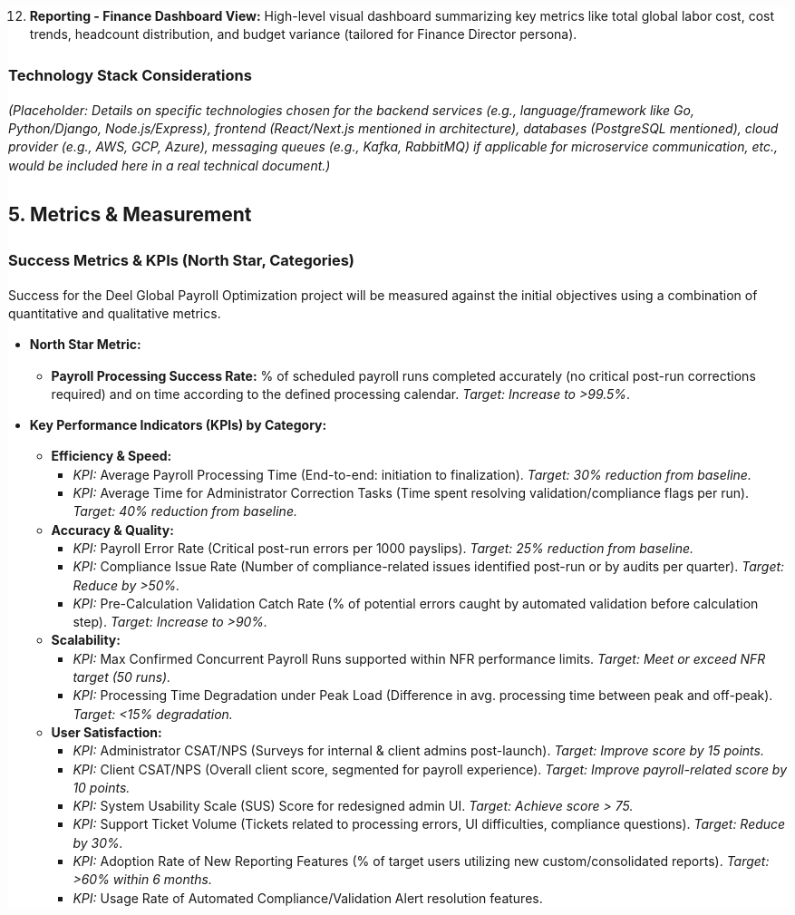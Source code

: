 12. **Reporting - Finance Dashboard View:** High-level visual dashboard summarizing key metrics like total global labor cost, cost trends, headcount distribution, and budget variance (tailored for Finance Director persona).

### Technology Stack Considerations
*(Placeholder: Details on specific technologies chosen for the backend services (e.g., language/framework like Go, Python/Django, Node.js/Express), frontend (React/Next.js mentioned in architecture), databases (PostgreSQL mentioned), cloud provider (e.g., AWS, GCP, Azure), messaging queues (e.g., Kafka, RabbitMQ) if applicable for microservice communication, etc., would be included here in a real technical document.)*

## 5. Metrics & Measurement
### Success Metrics & KPIs (North Star, Categories)
Success for the Deel Global Payroll Optimization project will be measured against the initial objectives using a combination of quantitative and qualitative metrics.

*   **North Star Metric:**
    *   **Payroll Processing Success Rate:** % of scheduled payroll runs completed accurately (no critical post-run corrections required) and on time according to the defined processing calendar. *Target: Increase to >99.5%*.

*   **Key Performance Indicators (KPIs) by Category:**
    *   **Efficiency & Speed:**
        *   *KPI:* Average Payroll Processing Time (End-to-end: initiation to finalization). *Target: 30% reduction from baseline.*
        *   *KPI:* Average Time for Administrator Correction Tasks (Time spent resolving validation/compliance flags per run). *Target: 40% reduction from baseline.*
    *   **Accuracy & Quality:**
        *   *KPI:* Payroll Error Rate (Critical post-run errors per 1000 payslips). *Target: 25% reduction from baseline.*
        *   *KPI:* Compliance Issue Rate (Number of compliance-related issues identified post-run or by audits per quarter). *Target: Reduce by >50%.*
        *   *KPI:* Pre-Calculation Validation Catch Rate (% of potential errors caught by automated validation before calculation step). *Target: Increase to >90%.*
    *   **Scalability:**
        *   *KPI:* Max Confirmed Concurrent Payroll Runs supported within NFR performance limits. *Target: Meet or exceed NFR target (50 runs).*
        *   *KPI:* Processing Time Degradation under Peak Load (Difference in avg. processing time between peak and off-peak). *Target: <15% degradation.*
    *   **User Satisfaction:**
        *   *KPI:* Administrator CSAT/NPS (Surveys for internal & client admins post-launch). *Target: Improve score by 15 points.*
        *   *KPI:* Client CSAT/NPS (Overall client score, segmented for payroll experience). *Target: Improve payroll-related score by 10 points.*
        *   *KPI:* System Usability Scale (SUS) Score for redesigned admin UI. *Target: Achieve score > 75.*
        *   *KPI:* Support Ticket Volume (Tickets related to processing errors, UI difficulties, compliance questions). *Target: Reduce by 30%.*
        *   *KPI:* Adoption Rate of New Reporting Features (% of target users utilizing new custom/consolidated reports). *Target: >60% within 6 months.*
        *   *KPI:* Usage Rate of Automated Compliance/Validation Alert resolution features.
